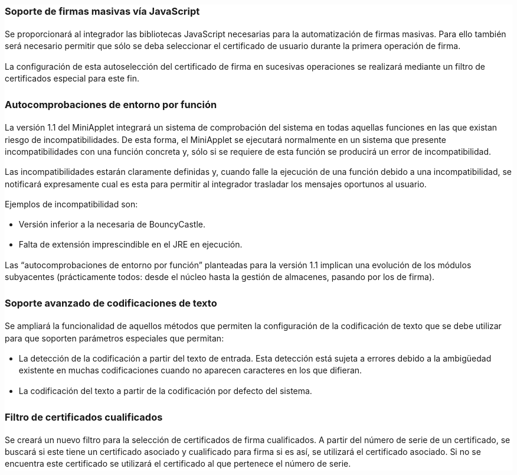 ### Soporte de firmas masivas vía JavaScript

Se proporcionará al integrador las bibliotecas JavaScript necesarias
para la automatización de firmas masivas. Para ello también será
necesario permitir que sólo se deba seleccionar el certificado de
usuario durante la primera operación de firma.

La configuración de esta autoselección del certificado de firma en
sucesivas operaciones se realizará mediante un filtro de certificados
especial para este fin.

### Autocomprobaciones de entorno por función

La versión 1.1 del MiniApplet integrará un sistema de comprobación del
sistema en todas aquellas funciones en las que existan riesgo de
incompatibilidades. De esta forma, el MiniApplet se ejecutará
normalmente en un sistema que presente incompatibilidades con una
función concreta y, sólo si se requiere de esta función se producirá un
error de incompatibilidad.

Las incompatibilidades estarán claramente definidas y, cuando falle la
ejecución de una función debido a una incompatibilidad, se notificará
expresamente cual es esta para permitir al integrador trasladar los
mensajes oportunos al usuario.

Ejemplos de incompatibilidad son:

- Versión inferior a la necesaria de BouncyCastle.

- Falta de extensión imprescindible en el JRE en ejecución.

Las “autocomprobaciones de entorno por función” planteadas para la
versión 1.1 implican una evolución de los módulos subyacentes
(prácticamente todos: desde el núcleo hasta la gestión de almacenes,
pasando por los de firma).

### Soporte avanzado de codificaciones de texto

Se ampliará la funcionalidad de aquellos métodos que permiten la
configuración de la codificación de texto que se debe utilizar para que
soporten parámetros especiales que permitan:

- La detección de la codificación a partir del texto de entrada. Esta
  detección está sujeta a errores debido a la ambigüedad existente en
  muchas codificaciones cuando no aparecen caracteres en los que
  difieran.

- La codificación del texto a partir de la codificación por defecto del
  sistema.

### Filtro de certificados cualificados

Se creará un nuevo filtro para la selección de certificados de firma
cualificados. A partir del número de serie de un certificado, se buscará
si este tiene un certificado asociado y cualificado para firma si es
así, se utilizará el certificado asociado. Si no se encuentra este
certificado se utilizará el certificado al que pertenece el número de
serie.
